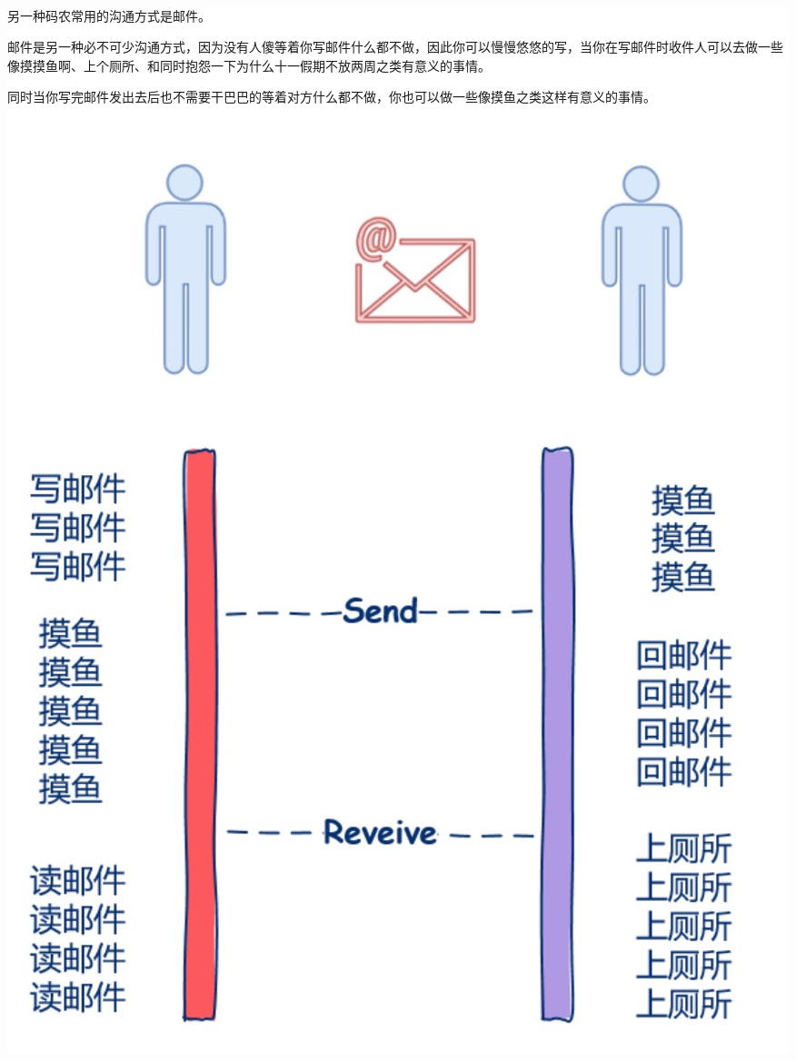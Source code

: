另一种码农常用的沟通方式是邮件。

邮件是另一种必不可少沟通方式，因为没有人傻等着你写邮件什么都不做，因此你可以慢慢悠悠的写，当你在写邮件时收件人可以去做一些像摸摸鱼啊、上个厕所、和同时抱怨一下为什么十一假期不放两周之类有意义的事情。&#x20;

同时当你写完邮件发出去后也不需要干巴巴的等着对方什么都不做，你也可以做一些像摸鱼之类这样有意义的事情。

![](.gitbook/assets/4_4.jpg)
